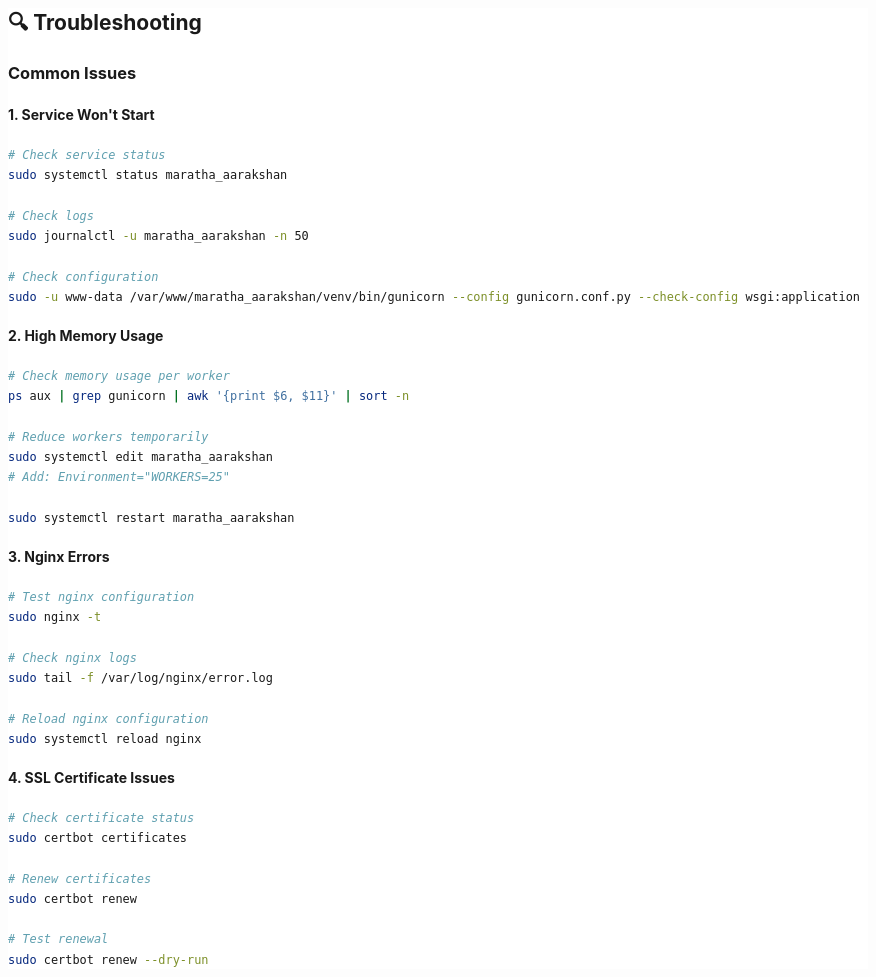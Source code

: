 ## 🔍 Troubleshooting

### Common Issues

#### 1. Service Won't Start
```bash
# Check service status
sudo systemctl status maratha_aarakshan

# Check logs
sudo journalctl -u maratha_aarakshan -n 50

# Check configuration
sudo -u www-data /var/www/maratha_aarakshan/venv/bin/gunicorn --config gunicorn.conf.py --check-config wsgi:application
```

#### 2. High Memory Usage
```bash
# Check memory usage per worker
ps aux | grep gunicorn | awk '{print $6, $11}' | sort -n

# Reduce workers temporarily
sudo systemctl edit maratha_aarakshan
# Add: Environment="WORKERS=25"

sudo systemctl restart maratha_aarakshan
```

#### 3. Nginx Errors
```bash
# Test nginx configuration
sudo nginx -t

# Check nginx logs
sudo tail -f /var/log/nginx/error.log

# Reload nginx configuration
sudo systemctl reload nginx
```

#### 4. SSL Certificate Issues
```bash
# Check certificate status
sudo certbot certificates

# Renew certificates
sudo certbot renew

# Test renewal
sudo certbot renew --dry-run
```

